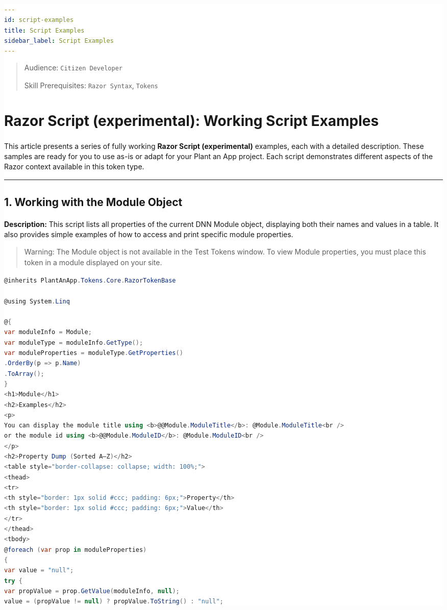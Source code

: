 ```yaml
---
id: script-examples
title: Script Examples
sidebar_label: Script Examples
---
```


> Audience: `Citizen Developer`
>
> Skill Prerequisites: `Razor Syntax`, `Tokens`

# Razor Script (experimental): Working Script Examples

This article presents a series of fully working **Razor Script (experimental)** examples, each with a detailed description. These samples are ready for you to use as-is or adapt for your Plant an App project. Each script demonstrates different aspects of the Razor context available in this token type.

****

## 1. Working with the Module Object

**Description:**
This script lists all properties of the current DNN Module object, displaying both their names and values in a table. It also provides simple examples of how to access and print specific module properties.

> Warning: The Module object is not available in the Test Tokens window.  To view Module properties, you must place this token in a module displayed on your site.

```csharp
@inherits PlantAnApp.Tokens.Core.RazorTokenBase

@using System.Linq

@{
var moduleInfo = Module;
var moduleType = moduleInfo.GetType();
var moduleProperties = moduleType.GetProperties()
.OrderBy(p => p.Name)
.ToArray();
}
<h1>Module</h1>
<h2>Examples</h2>
<p>
You can display the module title using <b>@@Module.ModuleTitle</b>: @Module.ModuleTitle<br />
or the module id using <b>@@Module.ModuleID</b>: @Module.ModuleID<br />
</p>
<h2>Property Dump (Sorted A–Z)</h2>
<table style="border-collapse: collapse; width: 100%;">
<thead>
<tr>
<th style="border: 1px solid #ccc; padding: 6px;">Property</th>
<th style="border: 1px solid #ccc; padding: 6px;">Value</th>
</tr>
</thead>
<tbody>
@foreach (var prop in moduleProperties)
{
var value = "null";
try {
var propValue = prop.GetValue(moduleInfo, null);
value = (propValue != null) ? propValue.ToString() : "null";
```